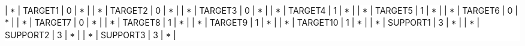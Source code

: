 | *            | TARGET1  | 0     | *                                                                                                                                                                                                                                                                                                                                                                                                                                     |
| *            | TARGET2  | 0     | *                                                                                                                                                                                                                                                                                                                                                                                                                                     |
| *            | TARGET3  | 0     | *                                                                                                                                                                                                                                                                                                                                                                                                                                     |
| *            | TARGET4  | 1     | *                                                                                                                                                                                                                                                                                                                                                                                                                                     |
| *            | TARGET5  | 1     | *                                                                                                                                                                                                                                                                                                                                                                                                                                     |
| *            | TARGET6  | 0     | *                                                                                                                                                                                                                                                                                                                                                                                                                                     |
| *            | TARGET7  | 0     | *                                                                                                                                                                                                                                                                                                                                                                                                                                     |
| *            | TARGET8  | 1     | *                                                                                                                                                                                                                                                                                                                                                                                                                                     |
| *            | TARGET9  | 1     | *                                                                                                                                                                                                                                                                                                                                                                                                                                     |
| *            | TARGET10 | 1     | *                                                                                                                                                                                                                                                                                                                                                                                                                                     |
| *            | SUPPORT1 | 3     | *                                                                                                                                                                                                                                                                                                                                                                                                                                     |
| *            | SUPPORT2 | 3     | *                                                                                                                                                                                                                                                                                                                                                                                                                                     |
| *            | SUPPORT3 | 3     | *                                                                                                                                                                                                                                                                                                                                                                                                                                     |